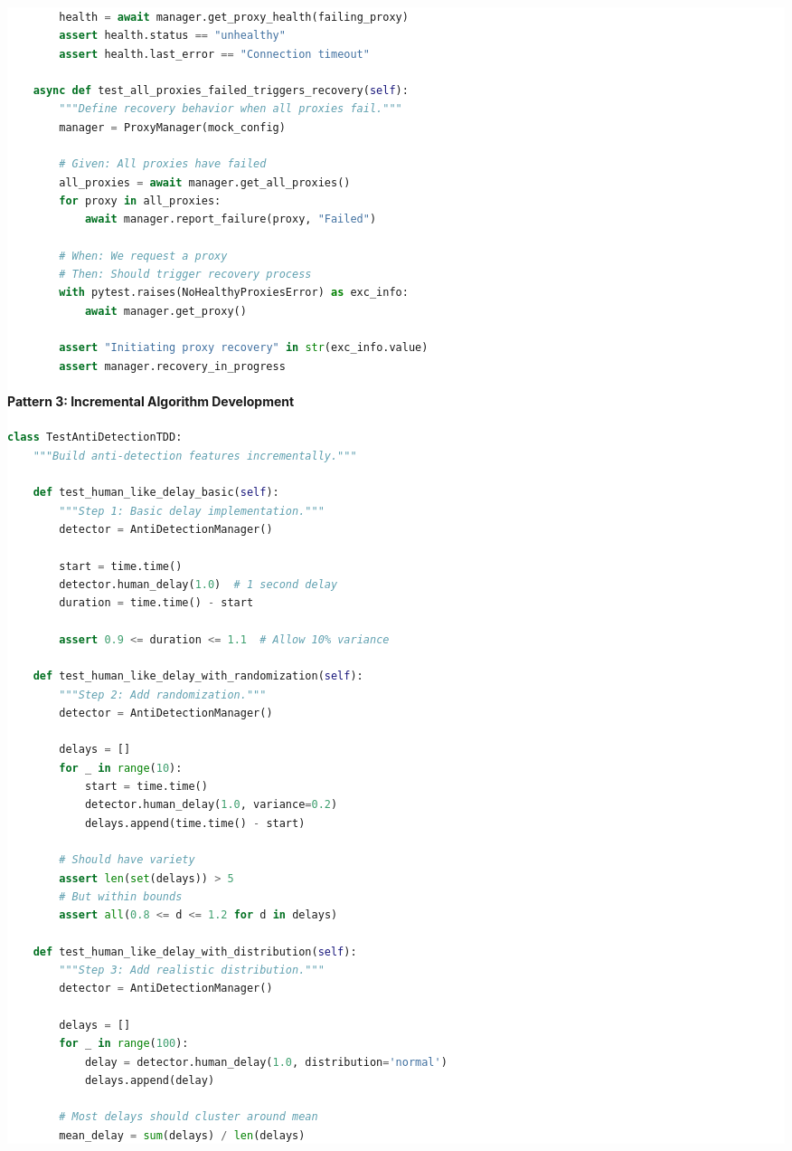 ```python
        health = await manager.get_proxy_health(failing_proxy)
        assert health.status == "unhealthy"
        assert health.last_error == "Connection timeout"
    
    async def test_all_proxies_failed_triggers_recovery(self):
        """Define recovery behavior when all proxies fail."""
        manager = ProxyManager(mock_config)
        
        # Given: All proxies have failed
        all_proxies = await manager.get_all_proxies()
        for proxy in all_proxies:
            await manager.report_failure(proxy, "Failed")
        
        # When: We request a proxy
        # Then: Should trigger recovery process
        with pytest.raises(NoHealthyProxiesError) as exc_info:
            await manager.get_proxy()
        
        assert "Initiating proxy recovery" in str(exc_info.value)
        assert manager.recovery_in_progress
```

#### Pattern 3: Incremental Algorithm Development
```python
class TestAntiDetectionTDD:
    """Build anti-detection features incrementally."""
    
    def test_human_like_delay_basic(self):
        """Step 1: Basic delay implementation."""
        detector = AntiDetectionManager()
        
        start = time.time()
        detector.human_delay(1.0)  # 1 second delay
        duration = time.time() - start
        
        assert 0.9 <= duration <= 1.1  # Allow 10% variance
    
    def test_human_like_delay_with_randomization(self):
        """Step 2: Add randomization."""
        detector = AntiDetectionManager()
        
        delays = []
        for _ in range(10):
            start = time.time()
            detector.human_delay(1.0, variance=0.2)
            delays.append(time.time() - start)
        
        # Should have variety
        assert len(set(delays)) > 5
        # But within bounds
        assert all(0.8 <= d <= 1.2 for d in delays)
    
    def test_human_like_delay_with_distribution(self):
        """Step 3: Add realistic distribution."""
        detector = AntiDetectionManager()
        
        delays = []
        for _ in range(100):
            delay = detector.human_delay(1.0, distribution='normal')
            delays.append(delay)
        
        # Most delays should cluster around mean
        mean_delay = sum(delays) / len(delays)
```